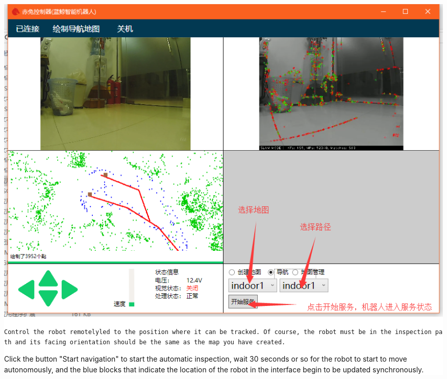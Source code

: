 ![nav-22](/images/nav-22.png)

`Control the robot remotelyled to the position where it can be tracked. Of course, the robot must be in the inspection path and its facing orientation should be the same as the map you have created.`

Click the button "Start navigation" to start the automatic inspection, wait 30 seconds or so for the robot to start to move autonomously, and the blue blocks that indicate the location of the robot in the interface begin to be updated synchronously.
